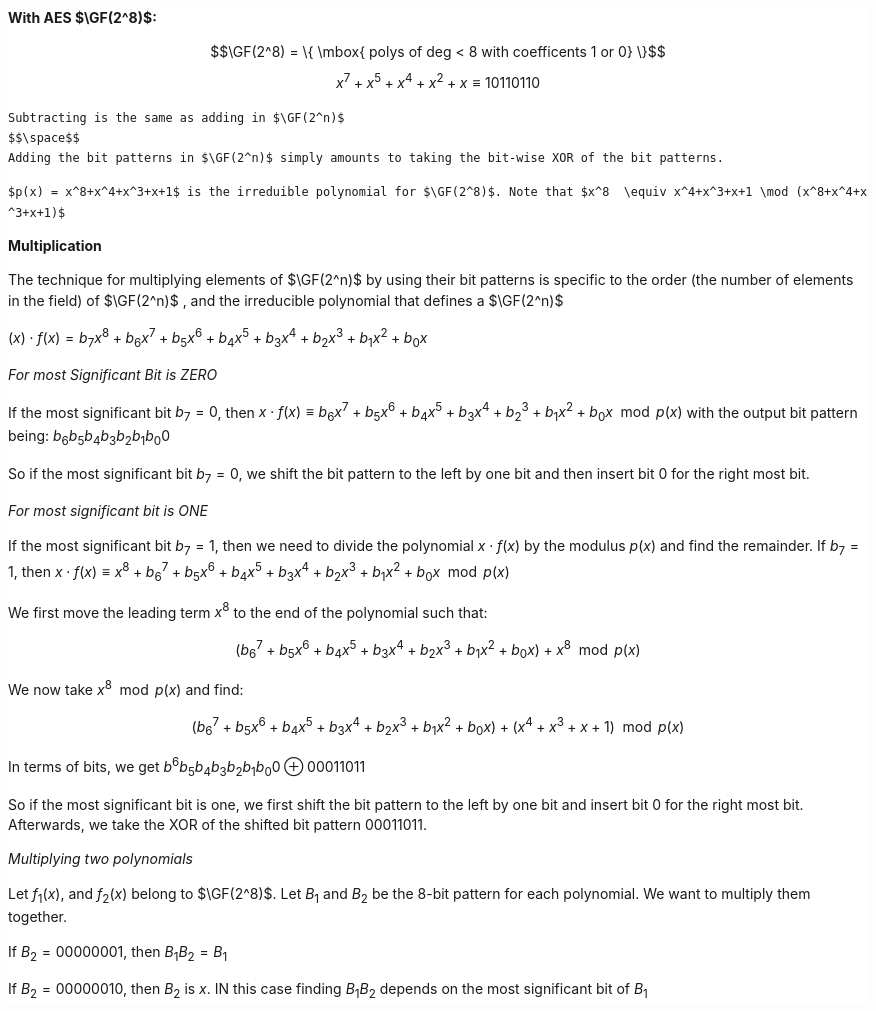 **With AES $\GF(2^8)$:**

$$\GF(2^8) = \{ \mbox{ polys of deg < 8 with coefficents 1 or 0} \}$$
$$x^7+x^5+x^4+x^2+x \equiv 10110110$$

```ad-note
Subtracting is the same as adding in $\GF(2^n)$
$$\space$$
Adding the bit patterns in $\GF(2^n)$ simply amounts to taking the bit-wise XOR of the bit patterns.
```

```ad-example
$p(x) = x^8+x^4+x^3+x+1$ is the irreduible polynomial for $\GF(2^8)$. Note that $x^8  \equiv x^4+x^3+x+1 \mod (x^8+x^4+x^3+x+1)$
```

**Multiplication**

The technique for multiplying elements of $\GF(2^n)$ by using their bit patterns is specific to the order (the number of elements in the field) of $\GF(2^n)$ , and the irreducible polynomial that defines a $\GF(2^n)$

$(x) \cdot f(x) = b_7x^8+b_6x^7 +b_5x^6 + b_4x^5 + b_3x^4+b_2x^3+b_1x^2+b_0x$

*For most Significant Bit is ZERO*

If the most significant bit $b_7 = 0$, then $x \cdot f(x) \equiv b_6x^7+b_5x^6 +b_4x^5+b_3x^4+b_2^3 +b_1x^2+b_0x \mod p(x)$ with the output bit pattern being: $b_6b_5b_4b_3b_2b_1b_0 0$

So if the most significant bit $b_7=0$, we shift the bit pattern to the left by one bit and then insert bit 0 for the right most bit.

*For most significant bit is ONE*

If the most significant bit $b_7=1$, then we need to divide the polynomial $x\cdot f(x)$ by the modulus $p(x)$ and find the remainder. If $b_7=1$, then $x \cdot f(x) \equiv x^8+b_6^7 +b_5x^6 +b_4x^5 +b_3x^4+b_2x^3+b_1x^2+b_0x \mod p(x)$

We first move the leading term $x^8$ to the end of the polynomial such that: 

$$(b_6^7 +b_5x^6 +b_4x^5 +b_3x^4+b_2x^3+b_1x^2+b_0x) +x^8 \mod p(x)$$


We now take $x^8 \mod p(x)$ and find:

$$(b_6^7 +b_5x^6 +b_4x^5 +b_3x^4+b_2x^3+b_1x^2+b_0x) +(x^4+x^3+x+1) \mod p(x)$$

In terms of bits, we get $b^6b_5b_4b_3b_2b_1b_0 0 \oplus 00011011$

So if the most significant bit is one, we first shift the bit pattern to the left by one bit and insert bit 0 for the right most bit. Afterwards, we take the XOR of the shifted bit pattern 00011011.

*Multiplying two polynomials*

Let $f_1(x)$, and $f_2(x)$ belong to $\GF(2^8)$. Let $B_1$ and $B_2$ be the 8-bit pattern for each polynomial. We want to multiply them together.

If $B_2=00000001$, then $B_1B_2 = B_1$

If $B_2 = 00000010$, then $B_2$ is $x$. IN this case finding $B_1B_2$ depends on the most significant bit of $B_1$
